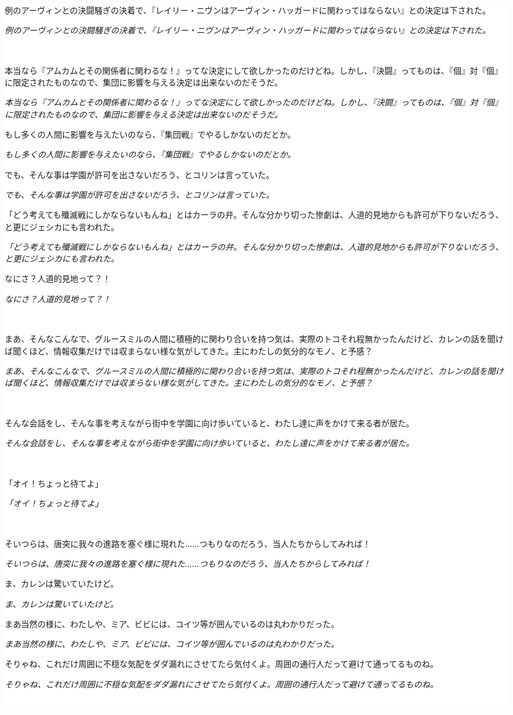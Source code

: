 例のアーヴィンとの決闘騒ぎの決着で、『レイリー・ニヴンはアーヴィン・ハッガードに関わってはならない』との決定は下された。

*例のアーヴィンとの決闘騒ぎの決着で、『レイリー・ニヴンはアーヴィン・ハッガードに関わってはならない』との決定は下された。*

&nbsp;

本当なら『アムカムとその関係者に関わるな！』ってな決定にして欲しかったのだけどね。しかし、『決闘』ってものは、『個』対『個』に限定されたものなので、集団に影響を与える決定は出来ないのだそうだ。

*本当なら『アムカムとその関係者に関わるな！』ってな決定にして欲しかったのだけどね。しかし、『決闘』ってものは、『個』対『個』に限定されたものなので、集団に影響を与える決定は出来ないのだそうだ。*

もし多くの人間に影響を与えたいのなら、『集団戦』でやるしかないのだとか。

*もし多くの人間に影響を与えたいのなら、『集団戦』でやるしかないのだとか。*

でも、そんな事は学園が許可を出さないだろう、とコリンは言っていた。

*でも、そんな事は学園が許可を出さないだろう、とコリンは言っていた。*

「どう考えても殲滅戦にしかならないもんね」とはカーラの弁。そんな分かり切った惨劇は、人道的見地からも許可が下りないだろう、と更にジェシカにも言われた。

*「どう考えても殲滅戦にしかならないもんね」とはカーラの弁。そんな分かり切った惨劇は、人道的見地からも許可が下りないだろう、と更にジェシカにも言われた。*

なにさ？人道的見地って？！

*なにさ？人道的見地って？！*

&nbsp;

まあ、そんなこんなで、グルースミルの人間に積極的に関わり合いを持つ気は、実際のトコそれ程無かったんだけど、カレンの話を聞けば聞くほど、情報収集だけでは収まらない様な気がしてきた。主にわたしの気分的なモノ、と予感？

*まあ、そんなこんなで、グルースミルの人間に積極的に関わり合いを持つ気は、実際のトコそれ程無かったんだけど、カレンの話を聞けば聞くほど、情報収集だけでは収まらない様な気がしてきた。主にわたしの気分的なモノ、と予感？*

&nbsp;

そんな会話をし、そんな事を考えながら街中を学園に向け歩いていると、わたし達に声をかけて来る者が居た。

*そんな会話をし、そんな事を考えながら街中を学園に向け歩いていると、わたし達に声をかけて来る者が居た。*

&nbsp;

「オイ！ちょっと待てよ」

*「オイ！ちょっと待てよ」*

&nbsp;

そいつらは、唐突に我々の進路を塞ぐ様に現れた……つもりなのだろう、当人たちからしてみれば！

*そいつらは、唐突に我々の進路を塞ぐ様に現れた……つもりなのだろう、当人たちからしてみれば！*

ま、カレンは驚いていたけど。

*ま、カレンは驚いていたけど。*

まあ当然の様に、わたしや、ミア、ビビには、コイツ等が囲んでいるのは丸わかりだった。

*まあ当然の様に、わたしや、ミア、ビビには、コイツ等が囲んでいるのは丸わかりだった。*

そりゃね、これだけ周囲に不穏な気配をダダ漏れにさせてたら気付くよ。周囲の通行人だって避けて通ってるものね。

*そりゃね、これだけ周囲に不穏な気配をダダ漏れにさせてたら気付くよ。周囲の通行人だって避けて通ってるものね。*

&nbsp;
